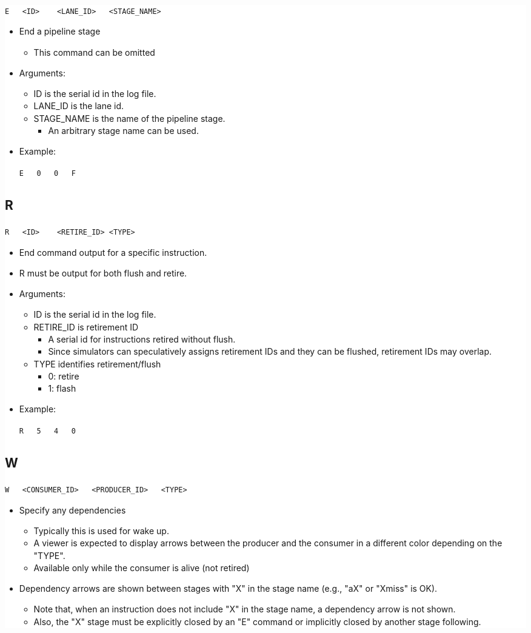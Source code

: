     E	<ID>	<LANE_ID>	<STAGE_NAME>

* End a pipeline stage
    * This command can be omitted

* Arguments:
    * ID is the serial id in the log file.
    * LANE_ID is the lane id.
    * STAGE_NAME is the name of the pipeline stage.
        * An arbitrary stage name can be used.

* Example:
    ```
    E	0	0	F
    ```

## R 

    R	<ID>	<RETIRE_ID>	<TYPE>

* End command output for a specific instruction.
* R must be output for both flush and retire.

* Arguments:
    * ID is the serial id in the log file.
    * RETIRE_ID is retirement ID
        * A serial id for instructions retired without flush.
        * Since simulators can speculatively assigns retirement IDs and they can be flushed, retirement IDs may overlap.
    * TYPE identifies retirement/flush
        * 0: retire
        * 1: flash

* Example:
    ```
    R	5	4	0
    ```

## W 

    W	<CONSUMER_ID>	<PRODUCER_ID>	<TYPE>

* Specify any dependencies
     * Typically this is used for wake up.
     * A viewer is expected to display arrows between the producer and the consumer in a different color depending on the "TYPE".
    * Available only while the consumer is alive (not retired)


* Dependency arrows are shown between stages with "X" in the stage name (e.g., "aX" or "Xmiss" is OK). 
    * Note that, when an instruction does not include "X" in the stage name, a dependency arrow is not shown.
    * Also, the "X" stage must be explicitly closed by an "E" command or implicitly closed by another stage following.
